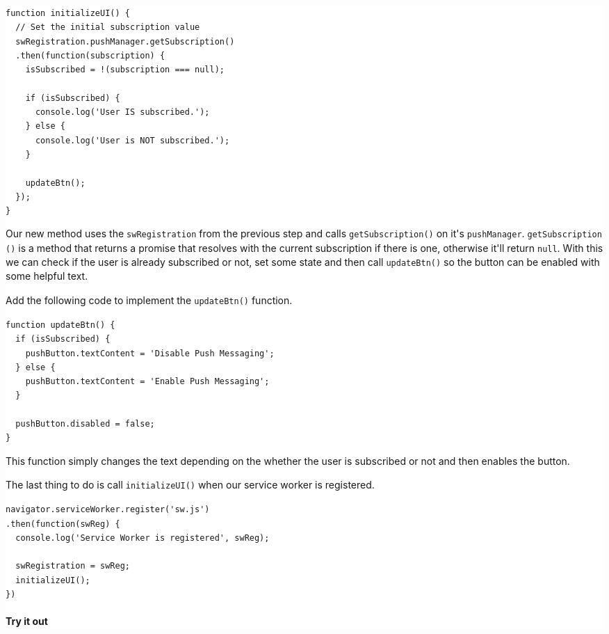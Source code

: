 ```
function initializeUI() {
  // Set the initial subscription value
  swRegistration.pushManager.getSubscription()
  .then(function(subscription) {
    isSubscribed = !(subscription === null);

    if (isSubscribed) {
      console.log('User IS subscribed.');
    } else {
      console.log('User is NOT subscribed.');
    }

    updateBtn();
  });
}
```

Our new method uses the `swRegistration` from the previous step and calls `getSubscription()` on it's `pushManager`. `getSubscription()` is a method that returns a promise that resolves with the current subscription if there is one, otherwise it'll return `null`. With this we can check if the user is already subscribed or not, set some state and then call `updateBtn()` so the button can be enabled with some helpful text.

Add the following code to implement the `updateBtn()` function.

```
function updateBtn() {
  if (isSubscribed) {
    pushButton.textContent = 'Disable Push Messaging';
  } else {
    pushButton.textContent = 'Enable Push Messaging';
  }

  pushButton.disabled = false;
}
```

This function simply changes the text depending on the whether the user is subscribed or not and then enables the button.

The last thing to do is call `initializeUI()` when our service worker is registered.

```
navigator.serviceWorker.register('sw.js')
.then(function(swReg) {
  console.log('Service Worker is registered', swReg);

  swRegistration = swReg;
  initializeUI();
})
```

#### Try it out
